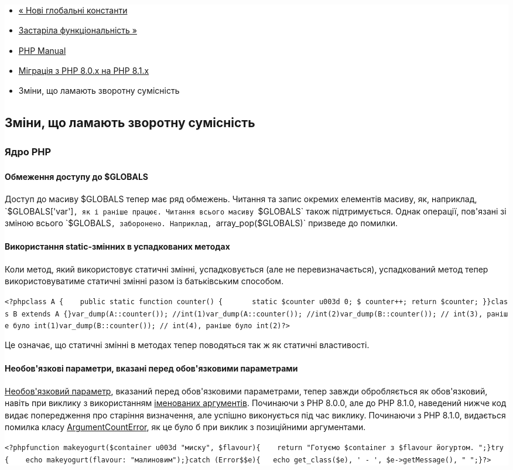 - [« Нові глобальні константи](migration81.constants.md)
- [Застаріла функціональність »](migration81.deprecated.md)

- [PHP Manual](index.md)
- [Міграція з PHP 8.0.x на PHP 8.1.x](migration81.md)
- Зміни, що ламають зворотну сумісність

## Зміни, що ламають зворотну сумісність

### Ядро PHP

#### Обмеження доступу до $GLOBALS

Доступ до масиву $GLOBALS тепер має ряд обмежень. Читання та
запис окремих елементів масиву, як, наприклад, `$GLOBALS['var']`,
як і раніше працює. Читання всього масиву `$GLOBALS` також
підтримується. Однак операції, пов'язані зі зміною всього
`$GLOBALS`, заборонено. Наприклад, `array_pop($GLOBALS)` призведе до
помилки.

#### Використання static-змінних в успадкованих методах

Коли метод, який використовує статичні змінні, успадковується (але не
перевизначається), успадкований метод тепер використовуватиме
статичні змінні разом із батьківським способом.

` <?phpclass A {    public static function counter() {       static $counter u003d 0; $ counter++; return $counter; }}class B extends A {}var_dump(A::counter()); //int(1)var_dump(A::counter()); //int(2)var_dump(B::counter()); // int(3), раніше було int(1)var_dump(B::counter()); // int(4), раніше було int(2)?> `

Це означає, що статичні змінні в методах тепер поводяться так
ж як статичні властивості.

#### Необов'язкові параметри, вказані перед обов'язковими параметрами

[Необов'язковий
параметр](functions.arguments.md#functions.arguments.default),
вказаний перед обов'язковими параметрами, тепер завжди обробляється
як обов'язковий, навіть при виклику з використанням [іменованих
аргументів](functions.arguments.md#functions.named-arguments). Починаючи
з PHP 8.0.0, але до PHP 8.1.0, наведений нижче код видає попередження
про старіння визначення, але успішно виконується під час виклику. Починаючи з
PHP 8.1.0, видається помилка класу
[ArgumentCountError](class.argumentcounterror.md), як це було б при
виклик з позиційними аргументами.

`<?phpfunction makeyogurt($container u003d "миску", $flavour){    return "Готуємо $container з $flavour йогуртом.
";}try{    echo makeyogurt(flavour: "малиновим");}catch (Error$$e){   echo get_class($e), ' - ', $e->getMessage(), "
";}?> `
